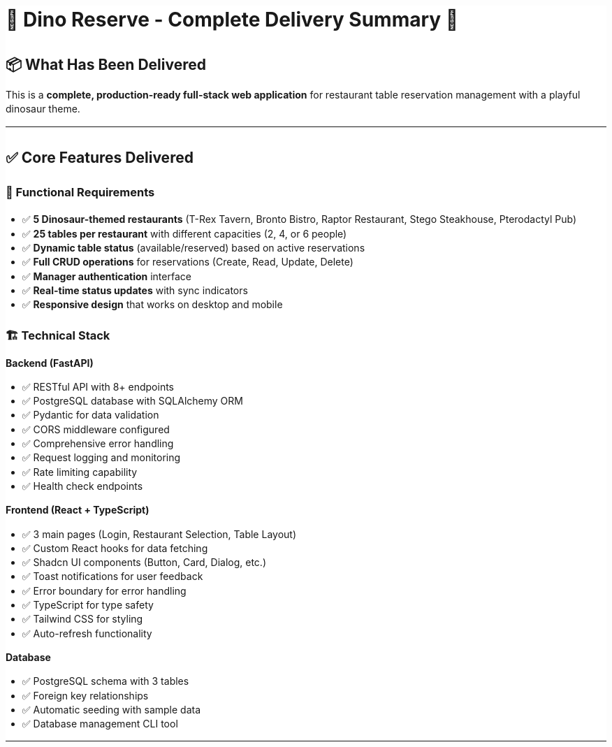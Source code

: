 # 🦕 Dino Reserve - Complete Delivery Summary 🦖

## 📦 What Has Been Delivered

This is a **complete, production-ready full-stack web application** for restaurant table reservation management with a playful dinosaur theme.

---

## ✅ Core Features Delivered

### 🎯 Functional Requirements
- ✅ **5 Dinosaur-themed restaurants** (T-Rex Tavern, Bronto Bistro, Raptor Restaurant, Stego Steakhouse, Pterodactyl Pub)
- ✅ **25 tables per restaurant** with different capacities (2, 4, or 6 people)
- ✅ **Dynamic table status** (available/reserved) based on active reservations
- ✅ **Full CRUD operations** for reservations (Create, Read, Update, Delete)
- ✅ **Manager authentication** interface
- ✅ **Real-time status updates** with sync indicators
- ✅ **Responsive design** that works on desktop and mobile

### 🏗️ Technical Stack

**Backend (FastAPI)**
- ✅ RESTful API with 8+ endpoints
- ✅ PostgreSQL database with SQLAlchemy ORM
- ✅ Pydantic for data validation
- ✅ CORS middleware configured
- ✅ Comprehensive error handling
- ✅ Request logging and monitoring
- ✅ Rate limiting capability
- ✅ Health check endpoints

**Frontend (React + TypeScript)**
- ✅ 3 main pages (Login, Restaurant Selection, Table Layout)
- ✅ Custom React hooks for data fetching
- ✅ Shadcn UI components (Button, Card, Dialog, etc.)
- ✅ Toast notifications for user feedback
- ✅ Error boundary for error handling
- ✅ TypeScript for type safety
- ✅ Tailwind CSS for styling
- ✅ Auto-refresh functionality

**Database**
- ✅ PostgreSQL schema with 3 tables
- ✅ Foreign key relationships
- ✅ Automatic seeding with sample data
- ✅ Database management CLI tool

---
